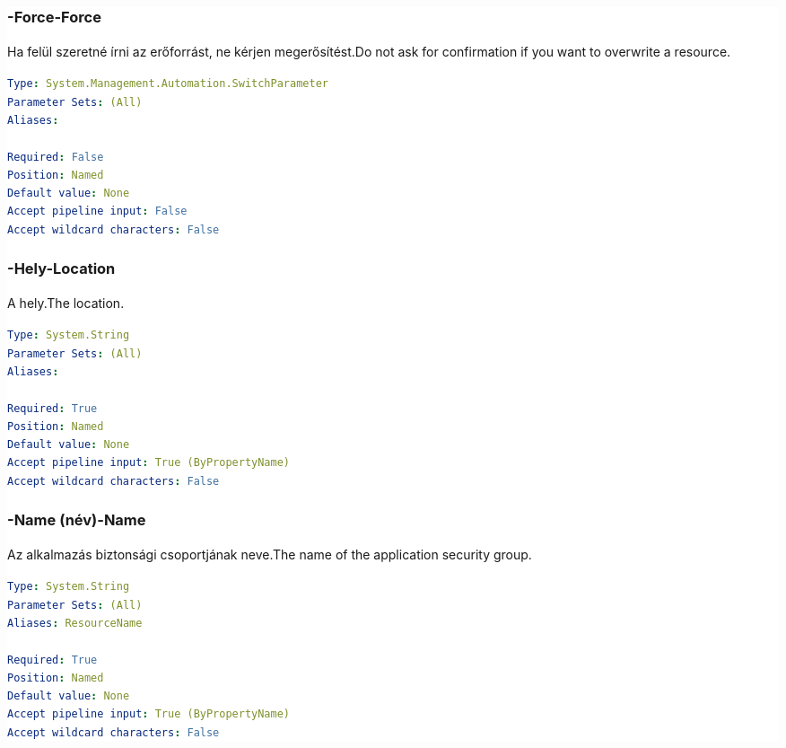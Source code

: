 ### <span data-ttu-id="d8d8c-117">-Force</span><span class="sxs-lookup"><span data-stu-id="d8d8c-117">-Force</span></span>
<span data-ttu-id="d8d8c-118">Ha felül szeretné írni az erőforrást, ne kérjen megerősítést.</span><span class="sxs-lookup"><span data-stu-id="d8d8c-118">Do not ask for confirmation if you want to overwrite a resource.</span></span>

```yaml
Type: System.Management.Automation.SwitchParameter
Parameter Sets: (All)
Aliases:

Required: False
Position: Named
Default value: None
Accept pipeline input: False
Accept wildcard characters: False
```

### <span data-ttu-id="d8d8c-119">-Hely</span><span class="sxs-lookup"><span data-stu-id="d8d8c-119">-Location</span></span>
<span data-ttu-id="d8d8c-120">A hely.</span><span class="sxs-lookup"><span data-stu-id="d8d8c-120">The location.</span></span>

```yaml
Type: System.String
Parameter Sets: (All)
Aliases:

Required: True
Position: Named
Default value: None
Accept pipeline input: True (ByPropertyName)
Accept wildcard characters: False
```

### <span data-ttu-id="d8d8c-121">-Name (név)</span><span class="sxs-lookup"><span data-stu-id="d8d8c-121">-Name</span></span>
<span data-ttu-id="d8d8c-122">Az alkalmazás biztonsági csoportjának neve.</span><span class="sxs-lookup"><span data-stu-id="d8d8c-122">The name of the application security group.</span></span>

```yaml
Type: System.String
Parameter Sets: (All)
Aliases: ResourceName

Required: True
Position: Named
Default value: None
Accept pipeline input: True (ByPropertyName)
Accept wildcard characters: False
```
